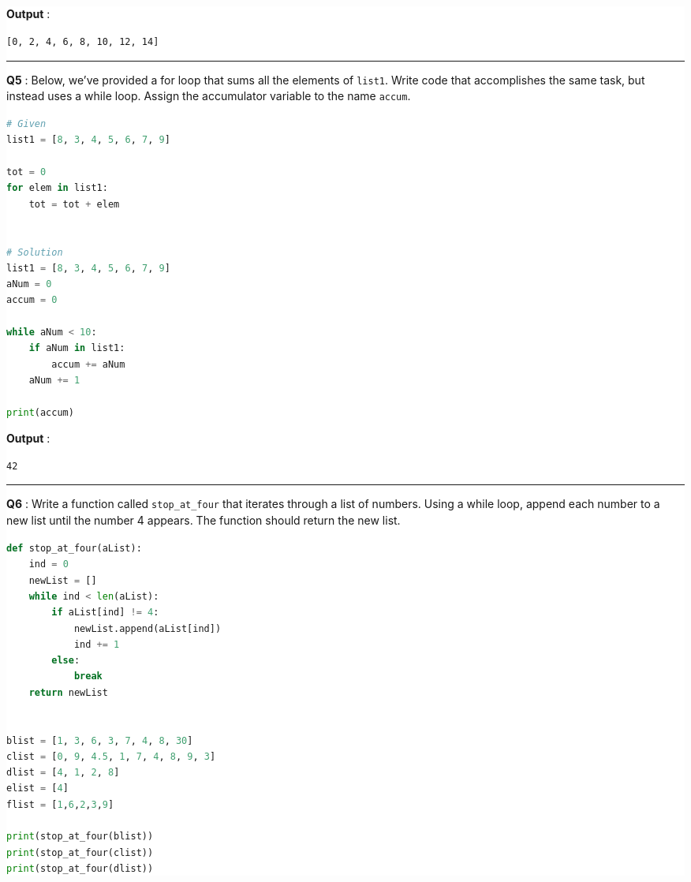**Output** :

```
[0, 2, 4, 6, 8, 10, 12, 14]
```

----

**Q5** : Below, we’ve provided a for loop that sums all the elements of `list1`. Write code that accomplishes the same task, but instead uses a while loop. Assign the accumulator variable to the name `accum`.

```python
# Given
list1 = [8, 3, 4, 5, 6, 7, 9]

tot = 0
for elem in list1:
    tot = tot + elem


# Solution
list1 = [8, 3, 4, 5, 6, 7, 9]
aNum = 0
accum = 0

while aNum < 10:
	if aNum in list1:
		accum += aNum
	aNum += 1

print(accum)
```

**Output** :

```
42
```

----


**Q6** : Write a function called `stop_at_four` that iterates through a list of numbers. Using a while loop, append each number to a new list until the number 4 appears. The function should return the new list.

```python
def stop_at_four(aList):
	ind = 0
	newList = []
	while ind < len(aList):
		if aList[ind] != 4:
			newList.append(aList[ind])
			ind += 1
		else:
			break
	return newList


blist = [1, 3, 6, 3, 7, 4, 8, 30]
clist = [0, 9, 4.5, 1, 7, 4, 8, 9, 3]
dlist = [4, 1, 2, 8]
elist = [4]
flist = [1,6,2,3,9]

print(stop_at_four(blist))
print(stop_at_four(clist))
print(stop_at_four(dlist))
```